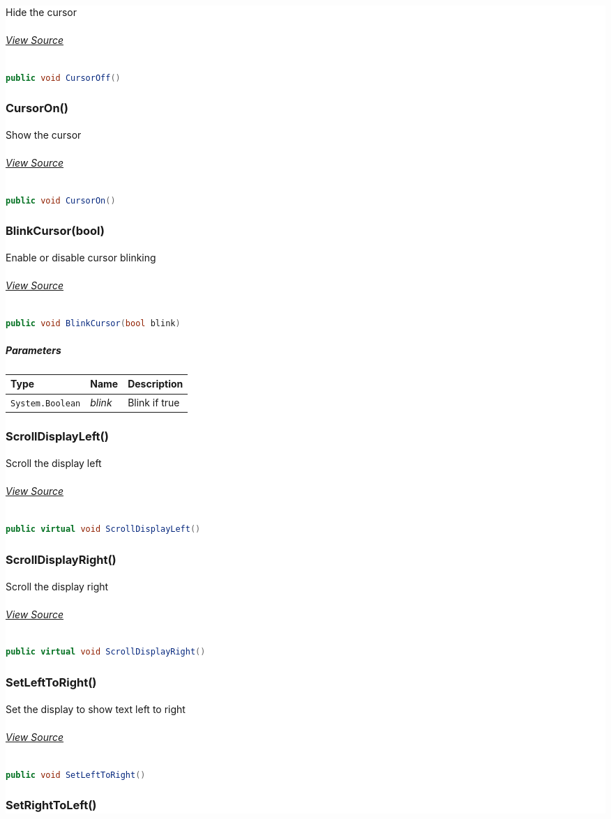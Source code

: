 Hide the cursor
###### [View Source](https://github.com/WildernessLabs/Meadow.Foundation.git/blob/develop/Source/Meadow.Foundation.Peripherals/Displays.Lcd.CharacterDisplay/Driver/I2cCharacterDisplay.cs#L334)
```csharp title="Declaration"
public void CursorOff()
```
### CursorOn()
Show the cursor
###### [View Source](https://github.com/WildernessLabs/Meadow.Foundation.git/blob/develop/Source/Meadow.Foundation.Peripherals/Displays.Lcd.CharacterDisplay/Driver/I2cCharacterDisplay.cs#L343)
```csharp title="Declaration"
public void CursorOn()
```
### BlinkCursor(bool)
Enable or disable cursor blinking
###### [View Source](https://github.com/WildernessLabs/Meadow.Foundation.git/blob/develop/Source/Meadow.Foundation.Peripherals/Displays.Lcd.CharacterDisplay/Driver/I2cCharacterDisplay.cs#L353)
```csharp title="Declaration"
public void BlinkCursor(bool blink)
```

##### Parameters

| Type | Name | Description |
|:--- |:--- |:--- |
| `System.Boolean` | *blink* | Blink if true |

### ScrollDisplayLeft()
Scroll the display left
###### [View Source](https://github.com/WildernessLabs/Meadow.Foundation.git/blob/develop/Source/Meadow.Foundation.Peripherals/Displays.Lcd.CharacterDisplay/Driver/I2cCharacterDisplay.cs#L370)
```csharp title="Declaration"
public virtual void ScrollDisplayLeft()
```
### ScrollDisplayRight()
Scroll the display right
###### [View Source](https://github.com/WildernessLabs/Meadow.Foundation.git/blob/develop/Source/Meadow.Foundation.Peripherals/Displays.Lcd.CharacterDisplay/Driver/I2cCharacterDisplay.cs#L378)
```csharp title="Declaration"
public virtual void ScrollDisplayRight()
```
### SetLeftToRight()
Set the display to show text left to right
###### [View Source](https://github.com/WildernessLabs/Meadow.Foundation.git/blob/develop/Source/Meadow.Foundation.Peripherals/Displays.Lcd.CharacterDisplay/Driver/I2cCharacterDisplay.cs#L386)
```csharp title="Declaration"
public void SetLeftToRight()
```
### SetRightToLeft()
